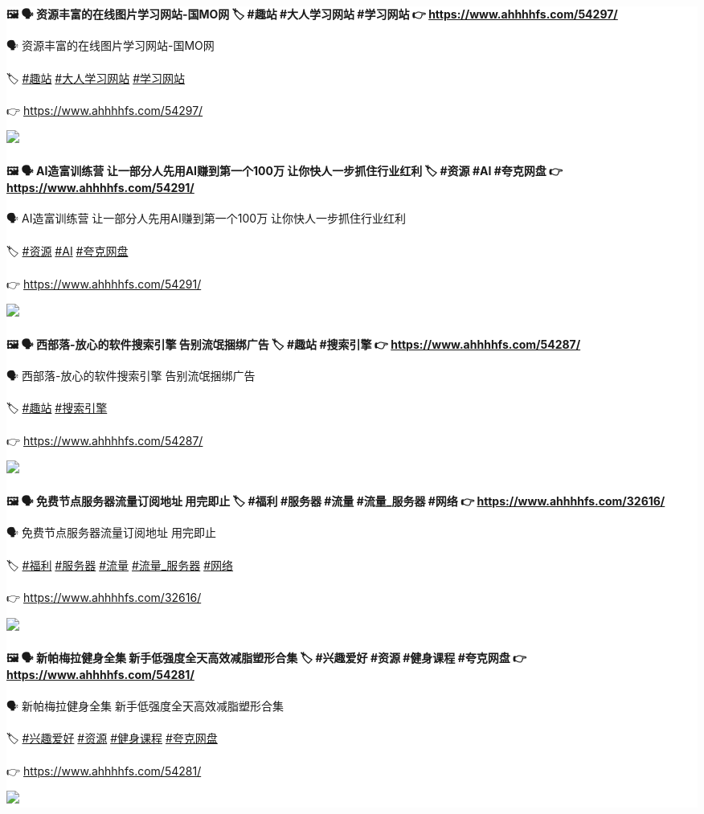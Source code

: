#### 🖼 🗣️ 资源丰富的在线图片学习网站-国MO网 🏷️ #趣站 #大人学习网站 #学习网站 👉 https://www.ahhhhfs.com/54297/
<p><span class="emoji">🗣️</span> 资源丰富的在线图片学习网站-国MO网<br><br><span class="emoji">🏷️</span> <a href="https://t.me/abskoop/6804?q=%23%E8%B6%A3%E7%AB%99">#趣站</a> <a href="https://t.me/abskoop/6804?q=%23%E5%A4%A7%E4%BA%BA%E5%AD%A6%E4%B9%A0%E7%BD%91%E7%AB%99">#大人学习网站</a> <a href="https://t.me/abskoop/6804?q=%23%E5%AD%A6%E4%B9%A0%E7%BD%91%E7%AB%99">#学习网站</a><br><br><span class="emoji">👉</span> <a href="https://www.ahhhhfs.com/54297/" target="_blank" rel="noopener">https://www.ahhhhfs.com/54297/</a></p><img src="https://cdn5.cdn-telegram.org/file/gR3JMSf6AXzK9mL5Gf1iEJ9eNo0aEX_jRHBHMMbFGq_HJvV51Nd3MlXWp4hiR5_tO13I-IYVGTRP7-HixNE687SzAQt1Pq2o_K824A1v1igL6cNA0Ql1Bgp2HTieCpMk1LEkc67V6zvxRTrXk1mRa10JFQIezsPjJBA83jj9Sf2wsqYN5rMviYYW24OM6JzlTKEt58l5m4IoOLUts_yskLkDyCsYOt3UENp4_-tC5SXnA3p-jQAnAJMMrsAlZsrs7DQfMNqiz75XTlPDXeKxdSRiLOpzetWW9XwSC1HHwzFbY4nrOzndHmkzqZIf17AeOwkkrXV9f58GTfg_Inn8_w.jpg" referrerpolicy="no-referrer">

#### 🖼 🗣️ AI造富训练营 让一部分人先用AI赚到第一个100万 让你快人一步抓住行业红利 🏷️ #资源 #AI #夸克网盘 👉 https://www.ahhhhfs.com/54291/
<p><span class="emoji">🗣️</span> AI造富训练营 让一部分人先用AI赚到第一个100万 让你快人一步抓住行业红利<br><br><span class="emoji">🏷️</span> <a href="https://t.me/abskoop/6803?q=%23%E8%B5%84%E6%BA%90">#资源</a> <a href="https://t.me/abskoop/6803?q=%23AI">#AI</a> <a href="https://t.me/abskoop/6803?q=%23%E5%A4%B8%E5%85%8B%E7%BD%91%E7%9B%98">#夸克网盘</a><br><br><span class="emoji">👉</span> <a href="https://www.ahhhhfs.com/54291/" target="_blank" rel="noopener">https://www.ahhhhfs.com/54291/</a></p><img src="https://cdn5.cdn-telegram.org/file/QL7CSyl1Aej91wMkIy_fgOfKAKTfvPjhg6Eb8HBnRvTTYsx_N47pEpDh4doePDm_vXYzhIUhWkmCDlxIku0jfU9r9-QUYwu97CC8FNjGZglv6ogcw2TTjvccmhPzEa8rYO2fSdVDW1VfJ-hfeX44FcRuQ94FarpF2s4LrYfgmogCW7wdpmF6EDTuqZ9mMJMD4WW185KvusbnsQdBZJLoS8DTW8iHWkXUfQTai5T-LEz4cOiJA87gQAzJ5pKyEVReN7X3UUoynjQV1wu_L2wKn00sAiZGyAKkw8AibGbU-byFm5uTmtiBQztEnHTCvcqLsricscRxVH2wwedNzTcL2w.jpg" referrerpolicy="no-referrer">

#### 🖼 🗣️ 西部落-放心的软件搜索引擎 告别流氓捆绑广告 🏷️ #趣站 #搜索引擎 👉 https://www.ahhhhfs.com/54287/
<p><span class="emoji">🗣️</span> 西部落-放心的软件搜索引擎 告别流氓捆绑广告<br><br><span class="emoji">🏷️</span> <a href="https://t.me/abskoop/6802?q=%23%E8%B6%A3%E7%AB%99">#趣站</a> <a href="https://t.me/abskoop/6802?q=%23%E6%90%9C%E7%B4%A2%E5%BC%95%E6%93%8E">#搜索引擎</a><br><br><span class="emoji">👉</span> <a href="https://www.ahhhhfs.com/54287/" target="_blank" rel="noopener">https://www.ahhhhfs.com/54287/</a></p><img src="https://cdn5.cdn-telegram.org/file/aYalU5P4goTK00nQ9mdRVNn0Q4RsxMbDujgucAtTqN5QpH52ipDSbTlTNW4vqLYkJCO1BzBizdJfNbi3KiF9hmMjh9jb-OssoDNQF0afYZ6kVh-py4Sj9iWT7O6tvARGbUCrwHiVvh_S6tM8ixqcrOkTRHSo-3tOE7vZnM8cZX3pKZHGHnSB0_smZ0EHTumpEKOmNDpTIV6oiGAL9Tkt_uVvELXrldaA7QJ8soUN_U1jvUIgZwgmiTzAHa3NyxUmHhjE0l3SB-ob1ndVcSjt-kApFL_wq4DX6XNaMIngi2u-3H1QZAWiwj606-Z6vLfZitVbW6vCl_0Fdu0xWejJDg.jpg" referrerpolicy="no-referrer">

#### 🖼 🗣️ 免费节点服务器流量订阅地址 用完即止 🏷️ #福利 #服务器 #流量 #流量_服务器 #网络 👉 https://www.ahhhhfs.com/32616/
<p><span class="emoji">🗣️</span> 免费节点服务器流量订阅地址 用完即止<br><br><span class="emoji">🏷️</span> <a href="https://t.me/abskoop/6801?q=%23%E7%A6%8F%E5%88%A9">#福利</a> <a href="https://t.me/abskoop/6801?q=%23%E6%9C%8D%E5%8A%A1%E5%99%A8">#服务器</a> <a href="https://t.me/abskoop/6801?q=%23%E6%B5%81%E9%87%8F">#流量</a> <a href="https://t.me/abskoop/6801?q=%23%E6%B5%81%E9%87%8F_%E6%9C%8D%E5%8A%A1%E5%99%A8">#流量_服务器</a> <a href="https://t.me/abskoop/6801?q=%23%E7%BD%91%E7%BB%9C">#网络</a><br><br><span class="emoji">👉</span> <a href="https://www.ahhhhfs.com/32616/" target="_blank" rel="noopener">https://www.ahhhhfs.com/32616/</a></p><img src="https://cdn5.cdn-telegram.org/file/ZK8rIj8zyXOK7qIKUYV-gQ7NLc6KVI7QQdhvcPjY5wXvXVAon4floy9hr_QBBcGWx3kzghR0Jf-f0TbG-ZHEizAUHWKN_IlwGu_xGPMyZYI00PfzrLgnDIlFSqX_M0MRxyiRYgRmdc2BliMAwRZrcUcEs6udgFn7JCR6slrBNLG5et097OJaBdDjL6_DlAHAy3k201KlTn2-sUxUvbmsXomoREj5dexJYnlL08j9FE7fq-Js7yYreOPXjGOAmIT2JRXVCie1i7xbqOXZX4w-gQQZc2c4Tq_zDZNC8wZjM-iChPfyVL8PG0EO2olEnAwUYLJC9BCkVWzV3e5bUR1u8Q.jpg" referrerpolicy="no-referrer">

#### 🖼 🗣️ 新帕梅拉健身全集 新手低强度全天高效减脂塑形合集 🏷️ #兴趣爱好 #资源 #健身课程 #夸克网盘 👉 https://www.ahhhhfs.com/54281/
<p><span class="emoji">🗣️</span> 新帕梅拉健身全集 新手低强度全天高效减脂塑形合集<br><br><span class="emoji">🏷️</span> <a href="https://t.me/abskoop/6800?q=%23%E5%85%B4%E8%B6%A3%E7%88%B1%E5%A5%BD">#兴趣爱好</a> <a href="https://t.me/abskoop/6800?q=%23%E8%B5%84%E6%BA%90">#资源</a> <a href="https://t.me/abskoop/6800?q=%23%E5%81%A5%E8%BA%AB%E8%AF%BE%E7%A8%8B">#健身课程</a> <a href="https://t.me/abskoop/6800?q=%23%E5%A4%B8%E5%85%8B%E7%BD%91%E7%9B%98">#夸克网盘</a><br><br><span class="emoji">👉</span> <a href="https://www.ahhhhfs.com/54281/" target="_blank" rel="noopener">https://www.ahhhhfs.com/54281/</a></p><img src="https://cdn5.cdn-telegram.org/file/N19v7nWD27_78MsOwBsuwZGJnfWYiFckNFdgQy4gdRPZUXWQVyRWvNoiaTRWBZn6g99WOc32RluVCgk9TKIwJBfkuQOd3Qz_XdUGL40-EQ5Q_uQZjIQBO8sCcZ9rXAucagz6SSL7Ha5CcGUbQZRlREzWR2PxDmVMrFeWZ9VmGSAc5coWkW5ox59jv6PaMBauMH6KsJcql2JCh3MWKma0OgvYhR4VpCrgBLkvSj4ttibgbxXVwqesoEC_T7jYEdp3elBk4J2etoRwsjUFX6CNO6nQOYRVaahkyVdLa2ddYtWIfU13gS5YVi2Jx-7MarhI34xG3kPurcWttyDuLT6s0Q.jpg" referrerpolicy="no-referrer">

